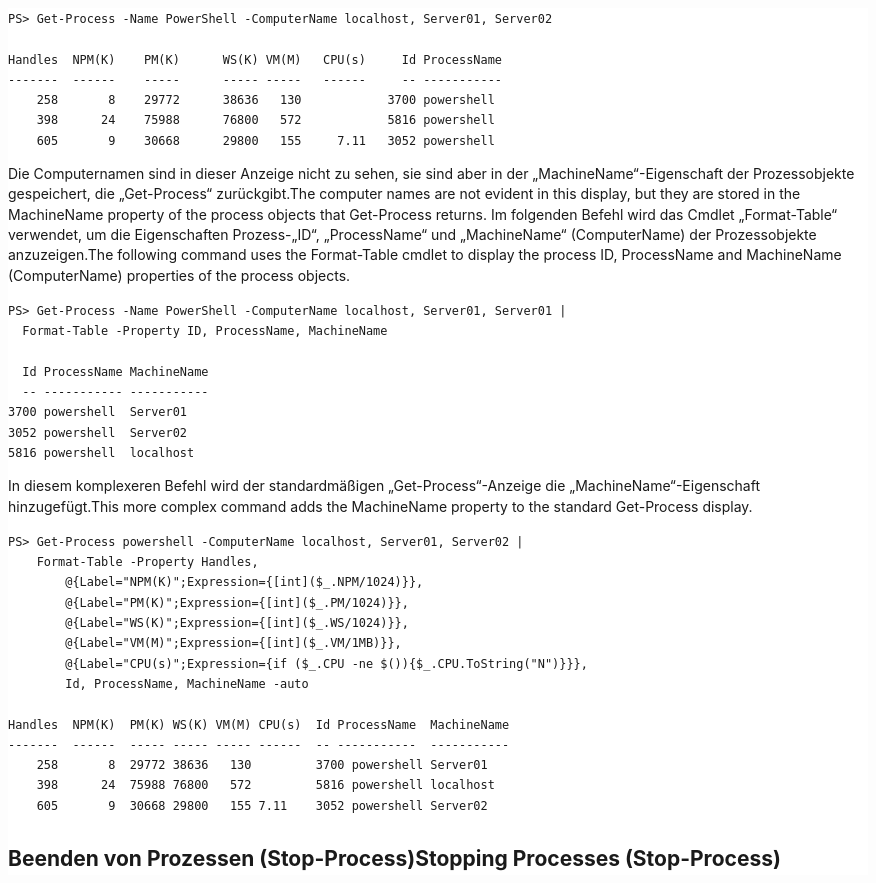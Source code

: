 ```
PS> Get-Process -Name PowerShell -ComputerName localhost, Server01, Server02

Handles  NPM(K)    PM(K)      WS(K) VM(M)   CPU(s)     Id ProcessName
-------  ------    -----      ----- -----   ------     -- -----------
    258       8    29772      38636   130            3700 powershell
    398      24    75988      76800   572            5816 powershell
    605       9    30668      29800   155     7.11   3052 powershell
```

<span data-ttu-id="52e1d-120">Die Computernamen sind in dieser Anzeige nicht zu sehen, sie sind aber in der „MachineName“-Eigenschaft der Prozessobjekte gespeichert, die „Get-Process“ zurückgibt.</span><span class="sxs-lookup"><span data-stu-id="52e1d-120">The computer names are not evident in this display, but they are stored in the MachineName property of the process objects that Get-Process returns.</span></span> <span data-ttu-id="52e1d-121">Im folgenden Befehl wird das Cmdlet „Format-Table“ verwendet, um die Eigenschaften Prozess-„ID“, „ProcessName“ und „MachineName“ (ComputerName) der Prozessobjekte anzuzeigen.</span><span class="sxs-lookup"><span data-stu-id="52e1d-121">The following command uses the Format-Table cmdlet to display the process ID, ProcessName and MachineName (ComputerName) properties of the process objects.</span></span>

```
PS> Get-Process -Name PowerShell -ComputerName localhost, Server01, Server01 |
  Format-Table -Property ID, ProcessName, MachineName

  Id ProcessName MachineName
  -- ----------- -----------
3700 powershell  Server01
3052 powershell  Server02
5816 powershell  localhost
```

<span data-ttu-id="52e1d-122">In diesem komplexeren Befehl wird der standardmäßigen „Get-Process“-Anzeige die „MachineName“-Eigenschaft hinzugefügt.</span><span class="sxs-lookup"><span data-stu-id="52e1d-122">This more complex command adds the MachineName property to the standard Get-Process display.</span></span>

```
PS> Get-Process powershell -ComputerName localhost, Server01, Server02 |
    Format-Table -Property Handles,
        @{Label="NPM(K)";Expression={[int]($_.NPM/1024)}},
        @{Label="PM(K)";Expression={[int]($_.PM/1024)}},
        @{Label="WS(K)";Expression={[int]($_.WS/1024)}},
        @{Label="VM(M)";Expression={[int]($_.VM/1MB)}},
        @{Label="CPU(s)";Expression={if ($_.CPU -ne $()){$_.CPU.ToString("N")}}},
        Id, ProcessName, MachineName -auto

Handles  NPM(K)  PM(K) WS(K) VM(M) CPU(s)  Id ProcessName  MachineName
-------  ------  ----- ----- ----- ------  -- -----------  -----------
    258       8  29772 38636   130         3700 powershell Server01
    398      24  75988 76800   572         5816 powershell localhost
    605       9  30668 29800   155 7.11    3052 powershell Server02
```

## <a name="stopping-processes-stop-process"></a><span data-ttu-id="52e1d-123">Beenden von Prozessen (Stop-Process)</span><span class="sxs-lookup"><span data-stu-id="52e1d-123">Stopping Processes (Stop-Process)</span></span>
